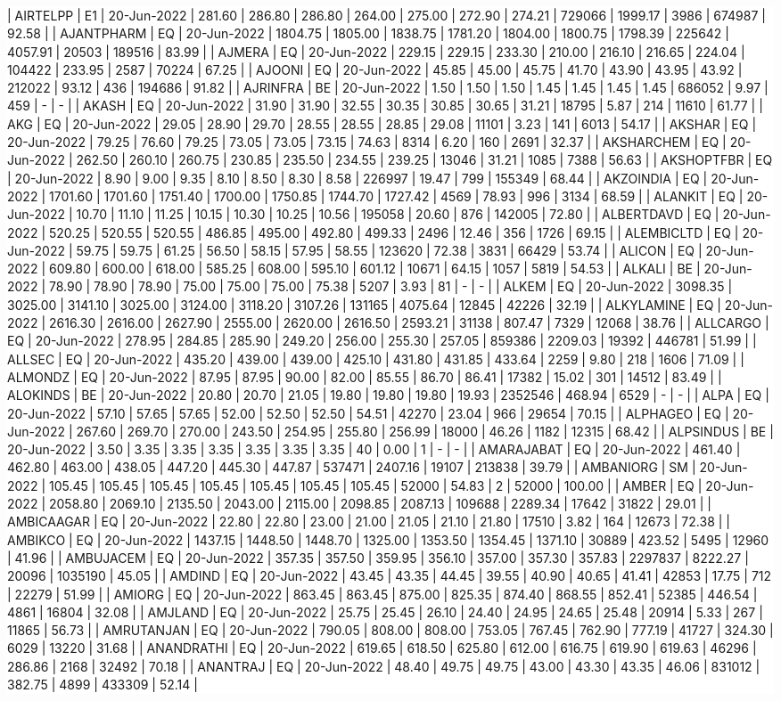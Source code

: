 | AIRTELPP | E1 | 20-Jun-2022 | 281.60 | 286.80 | 286.80 | 264.00 | 275.00 | 272.90 | 274.21 | 729066 | 1999.17 | 3986 | 674987 | 92.58 |
| AJANTPHARM | EQ | 20-Jun-2022 | 1804.75 | 1805.00 | 1838.75 | 1781.20 | 1804.00 | 1800.75 | 1798.39 | 225642 | 4057.91 | 20503 | 189516 | 83.99 |
| AJMERA | EQ | 20-Jun-2022 | 229.15 | 229.15 | 233.30 | 210.00 | 216.10 | 216.65 | 224.04 | 104422 | 233.95 | 2587 | 70224 | 67.25 |
| AJOONI | EQ | 20-Jun-2022 | 45.85 | 45.00 | 45.75 | 41.70 | 43.90 | 43.95 | 43.92 | 212022 | 93.12 | 436 | 194686 | 91.82 |
| AJRINFRA | BE | 20-Jun-2022 | 1.50 | 1.50 | 1.50 | 1.45 | 1.45 | 1.45 | 1.45 | 686052 | 9.97 | 459 | - | - |
| AKASH | EQ | 20-Jun-2022 | 31.90 | 31.90 | 32.55 | 30.35 | 30.85 | 30.65 | 31.21 | 18795 | 5.87 | 214 | 11610 | 61.77 |
| AKG | EQ | 20-Jun-2022 | 29.05 | 28.90 | 29.70 | 28.55 | 28.55 | 28.85 | 29.08 | 11101 | 3.23 | 141 | 6013 | 54.17 |
| AKSHAR | EQ | 20-Jun-2022 | 79.25 | 76.60 | 79.25 | 73.05 | 73.05 | 73.15 | 74.63 | 8314 | 6.20 | 160 | 2691 | 32.37 |
| AKSHARCHEM | EQ | 20-Jun-2022 | 262.50 | 260.10 | 260.75 | 230.85 | 235.50 | 234.55 | 239.25 | 13046 | 31.21 | 1085 | 7388 | 56.63 |
| AKSHOPTFBR | EQ | 20-Jun-2022 | 8.90 | 9.00 | 9.35 | 8.10 | 8.50 | 8.30 | 8.58 | 226997 | 19.47 | 799 | 155349 | 68.44 |
| AKZOINDIA | EQ | 20-Jun-2022 | 1701.60 | 1701.60 | 1751.40 | 1700.00 | 1750.85 | 1744.70 | 1727.42 | 4569 | 78.93 | 996 | 3134 | 68.59 |
| ALANKIT | EQ | 20-Jun-2022 | 10.70 | 11.10 | 11.25 | 10.15 | 10.30 | 10.25 | 10.56 | 195058 | 20.60 | 876 | 142005 | 72.80 |
| ALBERTDAVD | EQ | 20-Jun-2022 | 520.25 | 520.55 | 520.55 | 486.85 | 495.00 | 492.80 | 499.33 | 2496 | 12.46 | 356 | 1726 | 69.15 |
| ALEMBICLTD | EQ | 20-Jun-2022 | 59.75 | 59.75 | 61.25 | 56.50 | 58.15 | 57.95 | 58.55 | 123620 | 72.38 | 3831 | 66429 | 53.74 |
| ALICON | EQ | 20-Jun-2022 | 609.80 | 600.00 | 618.00 | 585.25 | 608.00 | 595.10 | 601.12 | 10671 | 64.15 | 1057 | 5819 | 54.53 |
| ALKALI | BE | 20-Jun-2022 | 78.90 | 78.90 | 78.90 | 75.00 | 75.00 | 75.00 | 75.38 | 5207 | 3.93 | 81 | - | - |
| ALKEM | EQ | 20-Jun-2022 | 3098.35 | 3025.00 | 3141.10 | 3025.00 | 3124.00 | 3118.20 | 3107.26 | 131165 | 4075.64 | 12845 | 42226 | 32.19 |
| ALKYLAMINE | EQ | 20-Jun-2022 | 2616.30 | 2616.00 | 2627.90 | 2555.00 | 2620.00 | 2616.50 | 2593.21 | 31138 | 807.47 | 7329 | 12068 | 38.76 |
| ALLCARGO | EQ | 20-Jun-2022 | 278.95 | 284.85 | 285.90 | 249.20 | 256.00 | 255.30 | 257.05 | 859386 | 2209.03 | 19392 | 446781 | 51.99 |
| ALLSEC | EQ | 20-Jun-2022 | 435.20 | 439.00 | 439.00 | 425.10 | 431.80 | 431.85 | 433.64 | 2259 | 9.80 | 218 | 1606 | 71.09 |
| ALMONDZ | EQ | 20-Jun-2022 | 87.95 | 87.95 | 90.00 | 82.00 | 85.55 | 86.70 | 86.41 | 17382 | 15.02 | 301 | 14512 | 83.49 |
| ALOKINDS | BE | 20-Jun-2022 | 20.80 | 20.70 | 21.05 | 19.80 | 19.80 | 19.80 | 19.93 | 2352546 | 468.94 | 6529 | - | - |
| ALPA | EQ | 20-Jun-2022 | 57.10 | 57.65 | 57.65 | 52.00 | 52.50 | 52.50 | 54.51 | 42270 | 23.04 | 966 | 29654 | 70.15 |
| ALPHAGEO | EQ | 20-Jun-2022 | 267.60 | 269.70 | 270.00 | 243.50 | 254.95 | 255.80 | 256.99 | 18000 | 46.26 | 1182 | 12315 | 68.42 |
| ALPSINDUS | BE | 20-Jun-2022 | 3.50 | 3.35 | 3.35 | 3.35 | 3.35 | 3.35 | 3.35 | 40 | 0.00 | 1 | - | - |
| AMARAJABAT | EQ | 20-Jun-2022 | 461.40 | 462.80 | 463.00 | 438.05 | 447.20 | 445.30 | 447.87 | 537471 | 2407.16 | 19107 | 213838 | 39.79 |
| AMBANIORG | SM | 20-Jun-2022 | 105.45 | 105.45 | 105.45 | 105.45 | 105.45 | 105.45 | 105.45 | 52000 | 54.83 | 2 | 52000 | 100.00 |
| AMBER | EQ | 20-Jun-2022 | 2058.80 | 2069.10 | 2135.50 | 2043.00 | 2115.00 | 2098.85 | 2087.13 | 109688 | 2289.34 | 17642 | 31822 | 29.01 |
| AMBICAAGAR | EQ | 20-Jun-2022 | 22.80 | 22.80 | 23.00 | 21.00 | 21.05 | 21.10 | 21.80 | 17510 | 3.82 | 164 | 12673 | 72.38 |
| AMBIKCO | EQ | 20-Jun-2022 | 1437.15 | 1448.50 | 1448.70 | 1325.00 | 1353.50 | 1354.45 | 1371.10 | 30889 | 423.52 | 5495 | 12960 | 41.96 |
| AMBUJACEM | EQ | 20-Jun-2022 | 357.35 | 357.50 | 359.95 | 356.10 | 357.00 | 357.30 | 357.83 | 2297837 | 8222.27 | 20096 | 1035190 | 45.05 |
| AMDIND | EQ | 20-Jun-2022 | 43.45 | 43.35 | 44.45 | 39.55 | 40.90 | 40.65 | 41.41 | 42853 | 17.75 | 712 | 22279 | 51.99 |
| AMIORG | EQ | 20-Jun-2022 | 863.45 | 863.45 | 875.00 | 825.35 | 874.40 | 868.55 | 852.41 | 52385 | 446.54 | 4861 | 16804 | 32.08 |
| AMJLAND | EQ | 20-Jun-2022 | 25.75 | 25.45 | 26.10 | 24.40 | 24.95 | 24.65 | 25.48 | 20914 | 5.33 | 267 | 11865 | 56.73 |
| AMRUTANJAN | EQ | 20-Jun-2022 | 790.05 | 808.00 | 808.00 | 753.05 | 767.45 | 762.90 | 777.19 | 41727 | 324.30 | 6029 | 13220 | 31.68 |
| ANANDRATHI | EQ | 20-Jun-2022 | 619.65 | 618.50 | 625.80 | 612.00 | 616.75 | 619.90 | 619.63 | 46296 | 286.86 | 2168 | 32492 | 70.18 |
| ANANTRAJ | EQ | 20-Jun-2022 | 48.40 | 49.75 | 49.75 | 43.00 | 43.30 | 43.35 | 46.06 | 831012 | 382.75 | 4899 | 433309 | 52.14 |